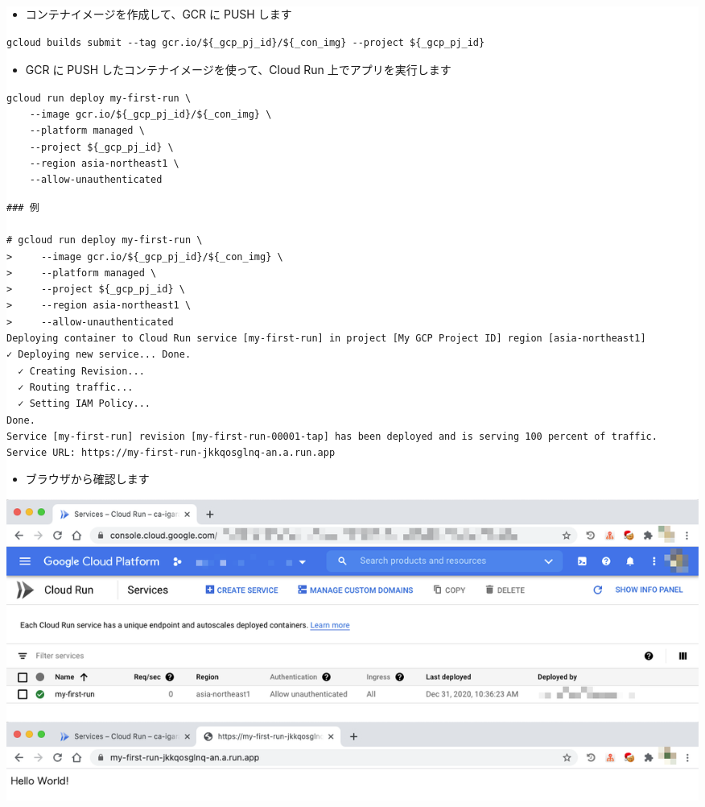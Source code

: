 + コンテナイメージを作成して、GCR に PUSH します

```
gcloud builds submit --tag gcr.io/${_gcp_pj_id}/${_con_img} --project ${_gcp_pj_id}
```

+ GCR に PUSH したコンテナイメージを使って、Cloud Run 上でアプリを実行します

```
gcloud run deploy my-first-run \
    --image gcr.io/${_gcp_pj_id}/${_con_img} \
    --platform managed \
    --project ${_gcp_pj_id} \
    --region asia-northeast1 \
    --allow-unauthenticated
```
```
### 例

# gcloud run deploy my-first-run \
>     --image gcr.io/${_gcp_pj_id}/${_con_img} \
>     --platform managed \
>     --project ${_gcp_pj_id} \
>     --region asia-northeast1 \
>     --allow-unauthenticated
Deploying container to Cloud Run service [my-first-run] in project [My GCP Project ID] region [asia-northeast1]
✓ Deploying new service... Done.
  ✓ Creating Revision...
  ✓ Routing traffic...
  ✓ Setting IAM Policy...
Done.
Service [my-first-run] revision [my-first-run-00001-tap] has been deployed and is serving 100 percent of traffic.
Service URL: https://my-first-run-jkkqosglnq-an.a.run.app
```

+ ブラウザから確認します

![](https://raw.githubusercontent.com/iganari/zenn-public/main/articles/images/002-gcp-first-cloudrun/01.png)

![](https://raw.githubusercontent.com/iganari/zenn-public/main/articles/images/002-gcp-first-cloudrun/02.png)
